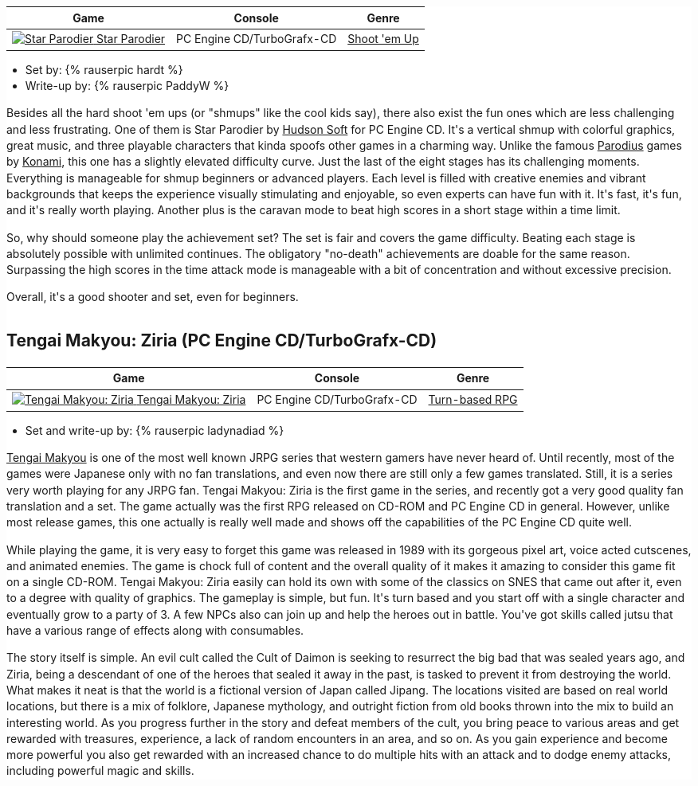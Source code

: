 | Game                                                                                                                                                                                                                                           | Console                    | Genre                                                  |
| ---------------------------------------------------------------------------------------------------------------------------------------------------------------------------------------------------------------------------------------------- | -------------------------- | ------------------------------------------------------ |
| <a class="gameicon-link" href="https://retroachievements.org/game/14028" target="_blank" rel="noopener"> <img class="gameicon" src="https://media.retroachievements.org/Images/052569.png" alt="Star Parodier"> <span>Star Parodier</span></a> | PC Engine CD/TurboGrafx-CD | [Shoot 'em Up](https://retroachievements.org/game/956) |

* Set by: {% rauserpic hardt %}
* Write-up by: {% rauserpic PaddyW %}

Besides all the hard shoot 'em ups (or "shmups" like the cool kids say), there also exist the fun ones which are less challenging and less frustrating. One of them is Star Parodier by [Hudson Soft](https://retroachievements.org/game/7246) for PC Engine CD. It's a vertical shmup with colorful graphics, great music, and three playable characters that kinda spoofs other games in a charming way. Unlike the famous [Parodius](https://retroachievements.org/game/9516) games by [Konami](https://retroachievements.org/game/4044), this one has a slightly elevated difficulty curve. Just the last of the eight stages has its challenging moments. Everything is manageable for shmup beginners or advanced players. Each level is filled with creative enemies and vibrant backgrounds that keeps the experience visually stimulating and enjoyable, so even experts can have fun with it. It's fast, it's fun, and it's really worth playing. Another plus is the caravan mode to beat high scores in a short stage within a time limit.

So, why should someone play the achievement set? The set is fair and covers the game difficulty. Beating each stage is absolutely possible with unlimited continues. The obligatory "no-death" achievements are doable for the same reason. Surpassing the high scores in the time attack mode is manageable with a bit of concentration and without excessive precision.

Overall, it's a good shooter and set, even for beginners.

## Tengai Makyou: Ziria (PC Engine CD/TurboGrafx-CD)

| Game                                                                                                                                                                                                                                                         | Console                    | Genre                                                     |
| ------------------------------------------------------------------------------------------------------------------------------------------------------------------------------------------------------------------------------------------------------------ | -------------------------- | --------------------------------------------------------- |
| <a class="gameicon-link" href="https://retroachievements.org/game/27679" target="_blank" rel="noopener"> <img class="gameicon" src="https://media.retroachievements.org/Images/093696.png" alt="Tengai Makyou: Ziria"> <span>Tengai Makyou: Ziria</span></a> | PC Engine CD/TurboGrafx-CD | [Turn-based RPG](https://retroachievements.org/game/5663) |

* Set and write-up by: {% rauserpic ladynadiad %}

[Tengai Makyou](https://retroachievements.org/game/26740) is one of the most well known JRPG series that western gamers have never heard of. Until recently, most of the games were Japanese only with no fan translations, and even now there are still only a few games translated. Still, it is a series very worth playing for any JRPG fan. Tengai Makyou: Ziria is the first game in the series, and recently got a very good quality fan translation and a set. The game actually was the first RPG released on CD-ROM and PC Engine CD in general. However, unlike most release games, this one actually is really well made and shows off the capabilities of the PC Engine CD quite well.

While playing the game, it is very easy to forget this game was released in 1989 with its gorgeous pixel art, voice acted cutscenes, and animated enemies. The game is chock full of content and the overall quality of it makes it amazing to consider this game fit on a single CD-ROM. Tengai Makyou: Ziria easily can hold its own with some of the classics on SNES that came out after it, even to a degree with quality of graphics. The gameplay is simple, but fun. It's turn based and you start off with a single character and eventually grow to a party of 3. A few NPCs also can join up and help the heroes out in battle. You've got skills called jutsu that have a various range of effects along with consumables.

The story itself is simple. An evil cult called the Cult of Daimon is seeking to resurrect the big bad that was sealed years ago, and Ziria, being a descendant of one of the heroes that sealed it away in the past, is tasked to prevent it from destroying the world. What makes it neat is that the world is a fictional version of Japan called Jipang. The locations visited are based on real world locations, but there is a mix of folklore, Japanese mythology, and outright fiction from old books thrown into the mix to build an interesting world. As you progress further in the story and defeat members of the cult, you bring peace to various areas and get rewarded with treasures, experience, a lack of random encounters in an area, and so on. As you gain experience and become more powerful you also get rewarded with an increased chance to do multiple hits with an attack and to dodge enemy attacks, including powerful magic and skills.
